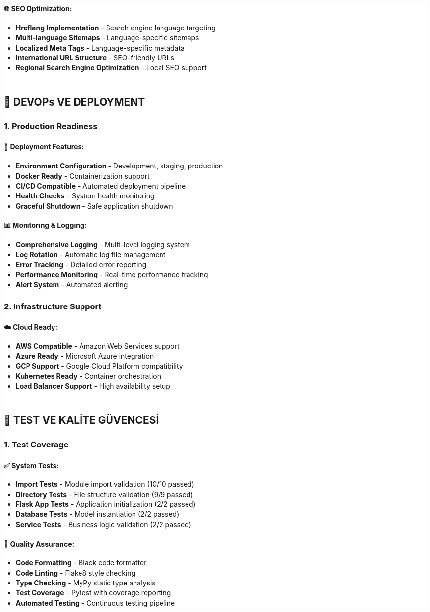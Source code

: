 #### **🌐 SEO Optimization:**
- **Hreflang Implementation** - Search engine language targeting
- **Multi-language Sitemaps** - Language-specific sitemaps
- **Localized Meta Tags** - Language-specific metadata
- **International URL Structure** - SEO-friendly URLs
- **Regional Search Engine Optimization** - Local SEO support

---

## 🔄 **DEVOPs VE DEPLOYMENT**

### **1. Production Readiness**

#### **🚀 Deployment Features:**
- **Environment Configuration** - Development, staging, production
- **Docker Ready** - Containerization support
- **CI/CD Compatible** - Automated deployment pipeline
- **Health Checks** - System health monitoring
- **Graceful Shutdown** - Safe application shutdown

#### **📊 Monitoring & Logging:**
- **Comprehensive Logging** - Multi-level logging system
- **Log Rotation** - Automatic log file management
- **Error Tracking** - Detailed error reporting
- **Performance Monitoring** - Real-time performance tracking
- **Alert System** - Automated alerting

### **2. Infrastructure Support**

#### **☁️ Cloud Ready:**
- **AWS Compatible** - Amazon Web Services support
- **Azure Ready** - Microsoft Azure integration
- **GCP Support** - Google Cloud Platform compatibility
- **Kubernetes Ready** - Container orchestration
- **Load Balancer Support** - High availability setup

---

## 🧪 **TEST VE KALİTE GÜVENCESİ**

### **1. Test Coverage**

#### **✅ System Tests:**
- **Import Tests** - Module import validation (10/10 passed)
- **Directory Tests** - File structure validation (9/9 passed)
- **Flask App Tests** - Application initialization (2/2 passed)
- **Database Tests** - Model instantiation (2/2 passed)
- **Service Tests** - Business logic validation (2/2 passed)

#### **🔧 Quality Assurance:**
- **Code Formatting** - Black code formatter
- **Code Linting** - Flake8 style checking
- **Type Checking** - MyPy static type analysis
- **Test Coverage** - Pytest with coverage reporting
- **Automated Testing** - Continuous testing pipeline
